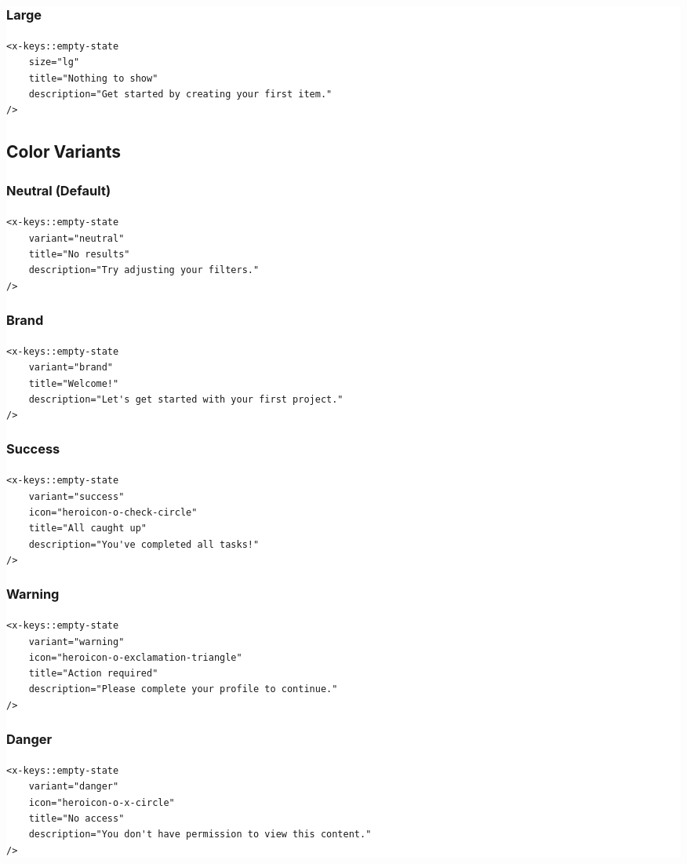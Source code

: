 ### Large
```blade
<x-keys::empty-state
    size="lg"
    title="Nothing to show"
    description="Get started by creating your first item."
/>
```

## Color Variants

### Neutral (Default)
```blade
<x-keys::empty-state
    variant="neutral"
    title="No results"
    description="Try adjusting your filters."
/>
```

### Brand
```blade
<x-keys::empty-state
    variant="brand"
    title="Welcome!"
    description="Let's get started with your first project."
/>
```

### Success
```blade
<x-keys::empty-state
    variant="success"
    icon="heroicon-o-check-circle"
    title="All caught up"
    description="You've completed all tasks!"
/>
```

### Warning
```blade
<x-keys::empty-state
    variant="warning"
    icon="heroicon-o-exclamation-triangle"
    title="Action required"
    description="Please complete your profile to continue."
/>
```

### Danger
```blade
<x-keys::empty-state
    variant="danger"
    icon="heroicon-o-x-circle"
    title="No access"
    description="You don't have permission to view this content."
/>
```
